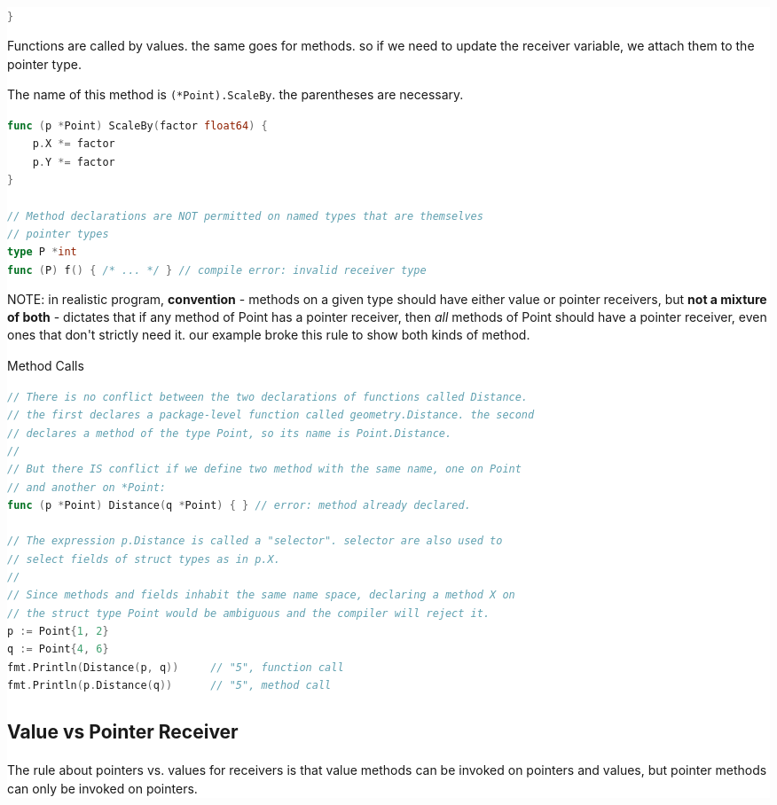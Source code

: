 ```go
}

```

Functions are called by values. the same goes for methods. so if we need to
update the receiver variable, we attach them to the pointer type.

The name of this method is `(*Point).ScaleBy`. the parentheses are necessary.

```go
func (p *Point) ScaleBy(factor float64) {
    p.X *= factor
    p.Y *= factor
}

// Method declarations are NOT permitted on named types that are themselves
// pointer types
type P *int
func (P) f() { /* ... */ } // compile error: invalid receiver type
```

NOTE: in realistic program, **convention** - methods on a given type should have
either value or pointer receivers, but **not a mixture of both** - dictates that
if any method of Point has a pointer receiver, then *all* methods of Point
should have a pointer receiver, even ones that don't strictly need it. our
example broke this rule to show both kinds of method.

Method Calls

```go
// There is no conflict between the two declarations of functions called Distance.
// the first declares a package-level function called geometry.Distance. the second
// declares a method of the type Point, so its name is Point.Distance.
//
// But there IS conflict if we define two method with the same name, one on Point
// and another on *Point:
func (p *Point) Distance(q *Point) { } // error: method already declared.

// The expression p.Distance is called a "selector". selector are also used to
// select fields of struct types as in p.X.
//
// Since methods and fields inhabit the same name space, declaring a method X on
// the struct type Point would be ambiguous and the compiler will reject it.
p := Point{1, 2}
q := Point{4, 6}
fmt.Println(Distance(p, q))     // "5", function call
fmt.Println(p.Distance(q))      // "5", method call
```

## Value vs Pointer Receiver

The rule about pointers vs. values for receivers is that value methods can be
invoked on pointers and values, but pointer methods can only be invoked on
pointers.
